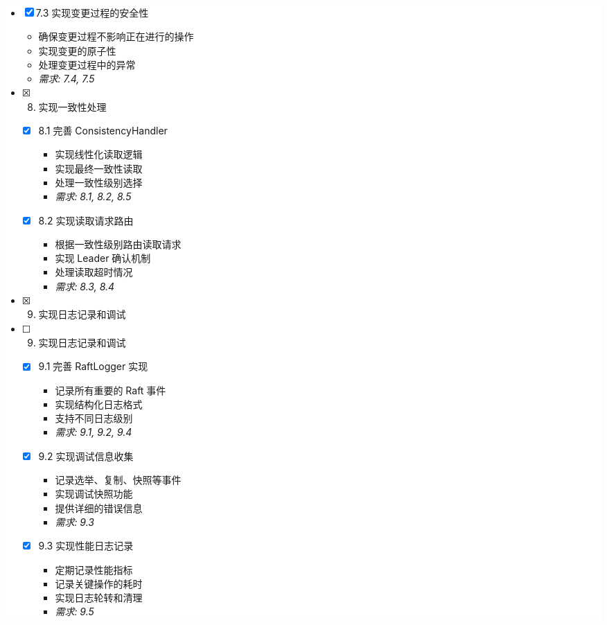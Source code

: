   - [x] 7.3 实现变更过程的安全性






    - 确保变更过程不影响正在进行的操作
    - 实现变更的原子性
    - 处理变更过程中的异常
    - _需求: 7.4, 7.5_




- [x] 8. 实现一致性处理





  - [x] 8.1 完善 ConsistencyHandler


    - 实现线性化读取逻辑
    - 实现最终一致性读取
    - 处理一致性级别选择
    - _需求: 8.1, 8.2, 8.5_
  
  - [x] 8.2 实现读取请求路由


    - 根据一致性级别路由读取请求
    - 实现 Leader 确认机制
    - 处理读取超时情况
    - _需求: 8.3, 8.4_

- [x] 9. 实现日志记录和调试




- [ ] 9. 实现日志记录和调试


  - [x] 9.1 完善 RaftLogger 实现


    - 记录所有重要的 Raft 事件
    - 实现结构化日志格式
    - 支持不同日志级别
    - _需求: 9.1, 9.2, 9.4_
  
  - [x] 9.2 实现调试信息收集


    - 记录选举、复制、快照等事件
    - 实现调试快照功能
    - 提供详细的错误信息
    - _需求: 9.3_
  
  - [x] 9.3 实现性能日志记录


    - 定期记录性能指标
    - 记录关键操作的耗时
    - 实现日志轮转和清理
    - _需求: 9.5_
